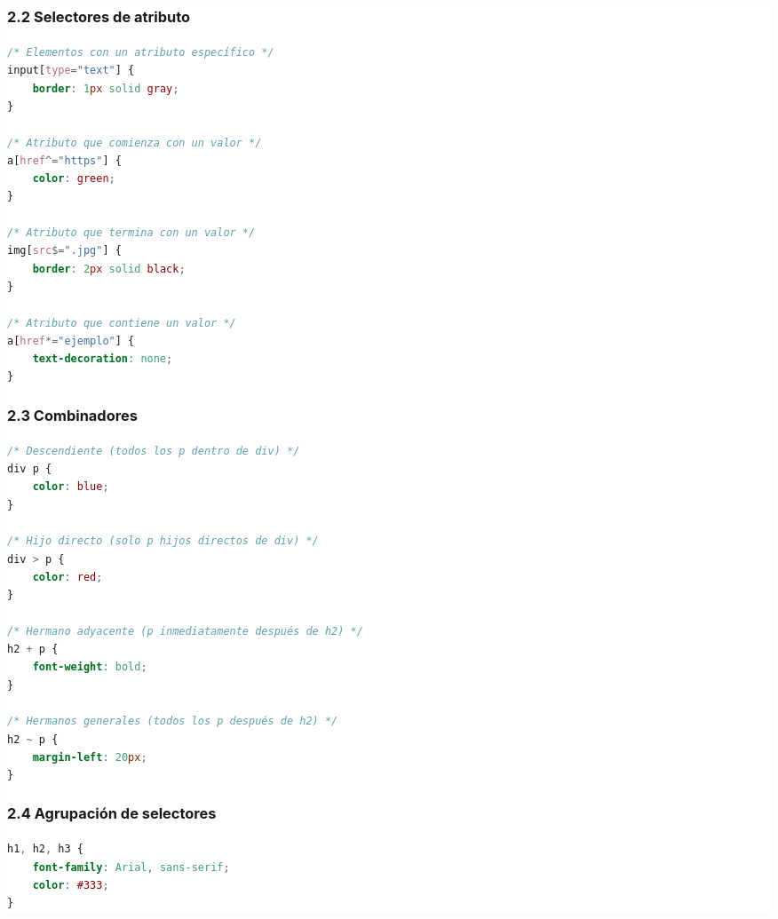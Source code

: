 ### 2.2 Selectores de atributo

```css
/* Elementos con un atributo específico */
input[type="text"] {
    border: 1px solid gray;
}

/* Atributo que comienza con un valor */
a[href^="https"] {
    color: green;
}

/* Atributo que termina con un valor */
img[src$=".jpg"] {
    border: 2px solid black;
}

/* Atributo que contiene un valor */
a[href*="ejemplo"] {
    text-decoration: none;
}
```

### 2.3 Combinadores

```css
/* Descendiente (todos los p dentro de div) */
div p {
    color: blue;
}

/* Hijo directo (solo p hijos directos de div) */
div > p {
    color: red;
}

/* Hermano adyacente (p inmediatamente después de h2) */
h2 + p {
    font-weight: bold;
}

/* Hermanos generales (todos los p después de h2) */
h2 ~ p {
    margin-left: 20px;
}
```

### 2.4 Agrupación de selectores

```css
h1, h2, h3 {
    font-family: Arial, sans-serif;
    color: #333;
}
```
